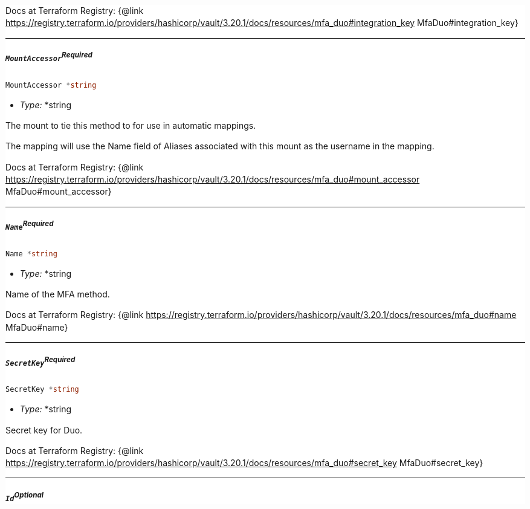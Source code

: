 Docs at Terraform Registry: {@link https://registry.terraform.io/providers/hashicorp/vault/3.20.1/docs/resources/mfa_duo#integration_key MfaDuo#integration_key}

---

##### `MountAccessor`<sup>Required</sup> <a name="MountAccessor" id="@cdktf/provider-vault.mfaDuo.MfaDuoConfig.property.mountAccessor"></a>

```go
MountAccessor *string
```

- *Type:* *string

The mount to tie this method to for use in automatic mappings.

The mapping will use the Name field of Aliases associated with this mount as the username in the mapping.

Docs at Terraform Registry: {@link https://registry.terraform.io/providers/hashicorp/vault/3.20.1/docs/resources/mfa_duo#mount_accessor MfaDuo#mount_accessor}

---

##### `Name`<sup>Required</sup> <a name="Name" id="@cdktf/provider-vault.mfaDuo.MfaDuoConfig.property.name"></a>

```go
Name *string
```

- *Type:* *string

Name of the MFA method.

Docs at Terraform Registry: {@link https://registry.terraform.io/providers/hashicorp/vault/3.20.1/docs/resources/mfa_duo#name MfaDuo#name}

---

##### `SecretKey`<sup>Required</sup> <a name="SecretKey" id="@cdktf/provider-vault.mfaDuo.MfaDuoConfig.property.secretKey"></a>

```go
SecretKey *string
```

- *Type:* *string

Secret key for Duo.

Docs at Terraform Registry: {@link https://registry.terraform.io/providers/hashicorp/vault/3.20.1/docs/resources/mfa_duo#secret_key MfaDuo#secret_key}

---

##### `Id`<sup>Optional</sup> <a name="Id" id="@cdktf/provider-vault.mfaDuo.MfaDuoConfig.property.id"></a>
